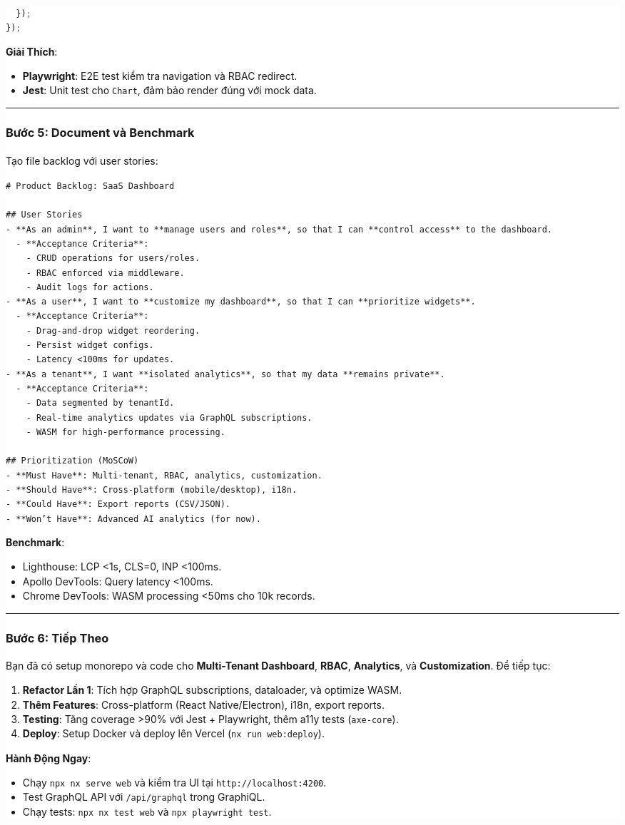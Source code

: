```js
  });
});

```
**Giải Thích**:
- **Playwright**: E2E test kiểm tra navigation và RBAC redirect.
- **Jest**: Unit test cho `Chart`, đảm bảo render đúng với mock data.

---

### Bước 5: Document và Benchmark

Tạo file backlog với user stories:

```
# Product Backlog: SaaS Dashboard

## User Stories
- **As an admin**, I want to **manage users and roles**, so that I can **control access** to the dashboard.
  - **Acceptance Criteria**:
    - CRUD operations for users/roles.
    - RBAC enforced via middleware.
    - Audit logs for actions.
- **As a user**, I want to **customize my dashboard**, so that I can **prioritize widgets**.
  - **Acceptance Criteria**:
    - Drag-and-drop widget reordering.
    - Persist widget configs.
    - Latency <100ms for updates.
- **As a tenant**, I want **isolated analytics**, so that my data **remains private**.
  - **Acceptance Criteria**:
    - Data segmented by tenantId.
    - Real-time analytics updates via GraphQL subscriptions.
    - WASM for high-performance processing.

## Prioritization (MoSCoW)
- **Must Have**: Multi-tenant, RBAC, analytics, customization.
- **Should Have**: Cross-platform (mobile/desktop), i18n.
- **Could Have**: Export reports (CSV/JSON).
- **Won’t Have**: Advanced AI analytics (for now).

```

**Benchmark**:
- Lighthouse: LCP <1s, CLS=0, INP <100ms.
- Apollo DevTools: Query latency <100ms.
- Chrome DevTools: WASM processing <50ms cho 10k records.

---

### Bước 6: Tiếp Theo

Bạn đã có setup monorepo và code cho **Multi-Tenant Dashboard**, **RBAC**, **Analytics**, và **Customization**. Để tiếp tục:
1. **Refactor Lần 1**: Tích hợp GraphQL subscriptions, dataloader, và optimize WASM.
2. **Thêm Features**: Cross-platform (React Native/Electron), i18n, export reports.
3. **Testing**: Tăng coverage >90% với Jest + Playwright, thêm a11y tests (`axe-core`).
4. **Deploy**: Setup Docker và deploy lên Vercel (`nx run web:deploy`).

**Hành Động Ngay**:
- Chạy `npx nx serve web` và kiểm tra UI tại `http://localhost:4200`.
- Test GraphQL API với `/api/graphql` trong GraphiQL.
- Chạy tests: `npx nx test web` và `npx playwright test`.